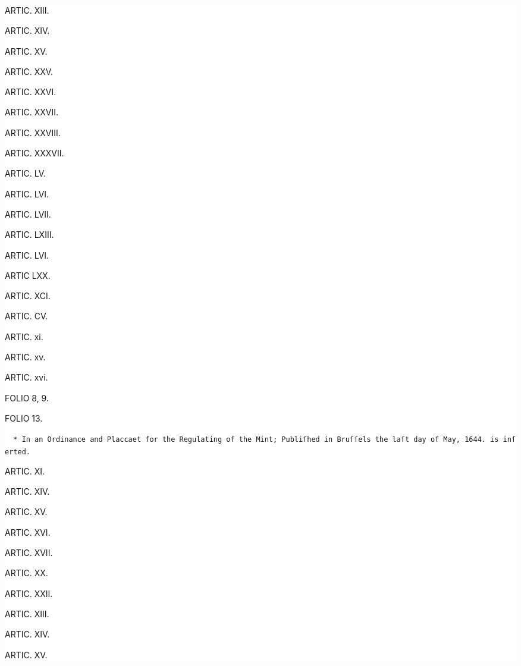 ARTIC. XIII.

ARTIC. XIV.

ARTIC. XV.

ARTIC. XXV.

ARTIC. XXVI.

ARTIC. XXVII.

ARTIC. XXVIII.

ARTIC. XXXVII.

ARTIC. LV.

ARTIC. LVI.

ARTIC. LVII.

ARTIC. LXIII.

ARTIC. LVI.

ARTIC LXX.

ARTIC. XCI.

ARTIC. CV.

ARTIC. xi.

ARTIC. xv.

ARTIC. xvi.

FOLIO 8, 9.

FOLIO 13.

      * In an Ordinance and Placcaet for the Regulating of the Mint; Publiſhed in Bruſſels the laſt day of May, 1644. is inſerted.

ARTIC. XI.

ARTIC. XIV.

ARTIC. XV.

ARTIC. XVI.

ARTIC. XVII.

ARTIC. XX.

ARTIC. XXII.

ARTIC. XIII.

ARTIC. XIV.

ARTIC. XV.
